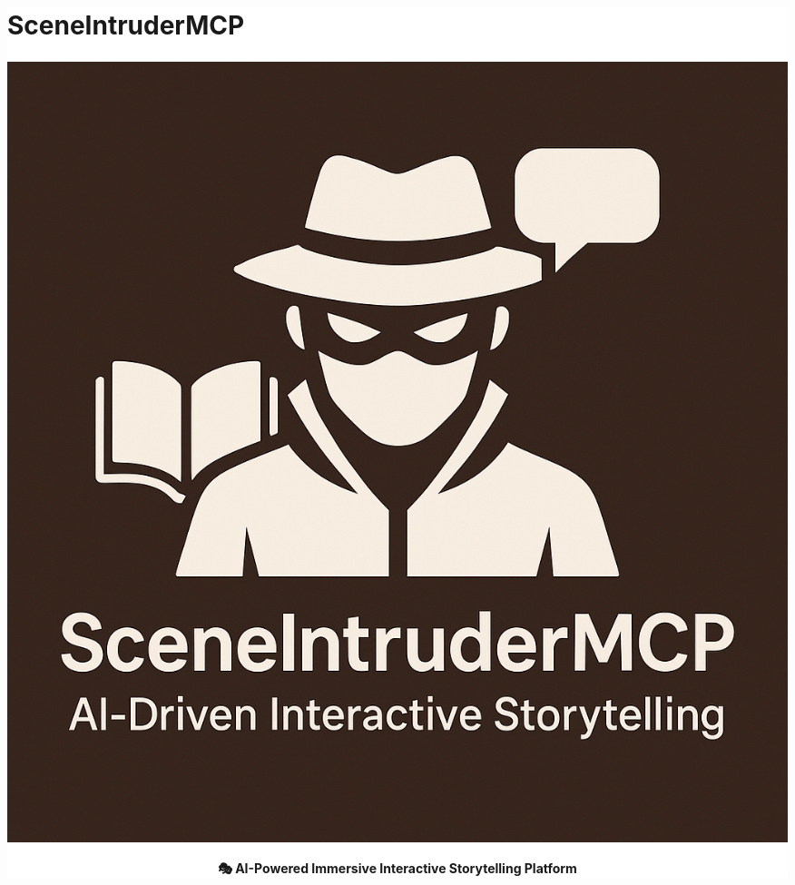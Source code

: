 # SceneIntruderMCP

<div align="center">

![SceneIntruderMCP Logo](static/images/logo.png)

**🎭 AI-Powered Immersive Interactive Storytelling Platform**
